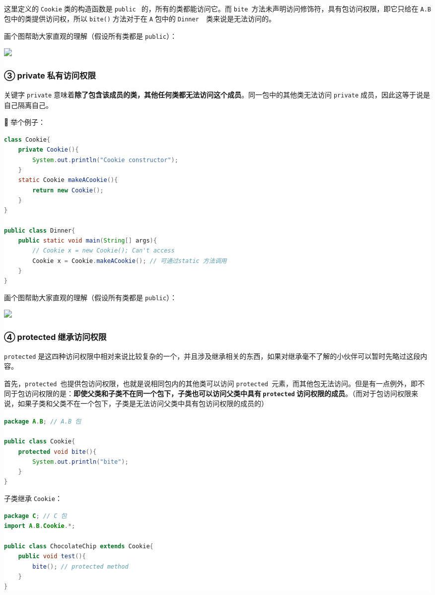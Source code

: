 这里定义的 `Cookie` 类的构造函数是 `public ` 的，所有的类都能访问它。而 `bite `方法未声明访问修饰符，具有包访问权限，即它只给在 `A.B` 包中的类提供访问权，所以 `bite()` 方法对于在 `A` 包中的 `Dinner  `类来说是无法访问的。

画个图帮助大家直观的理解（假设所有类都是 `public`）：

![](https://gitee.com/veal98/images/raw/master/img/20210124203504.png)

### ③ private 私有访问权限

关键字 `private` 意味着**除了包含该成员的类，其他任何类都无法访问这个成员**。同一包中的其他类无法访问 `private` 成员，因此这等于说是自己隔离自己。

💬 举个例子：

```java
class Cookie{
	private Cookie(){ 
        System.out.println("Cookie constructor");
    }	
    static Cookie makeACookie(){
        return new Cookie();
    }
}

public class Dinner{
    public static void main(String[] args){
        // Cookie x = new Cookie(); Can't access
        Cookie x = Cookie.makeACookie(); // 可通过static 方法调用
    }
}
```

画个图帮助大家直观的理解（假设所有类都是 `public`）：

![](https://gitee.com/veal98/images/raw/master/img/20210124204254.png)

### ④ protected 继承访问权限

`protected` 是这四种访问权限中相对来说比较复杂的一个，并且涉及继承相关的东西，如果对继承毫不了解的小伙伴可以暂时先略过这段内容。

首先，`protected `也提供包访问权限，也就是说相同包内的其他类可以访问 `protected `元素，而其他包无法访问。但是有一点例外，即不同于包访问权限的是：**即使父类和子类不在同一个包下，子类也可以访问父类中具有 `protected` 访问权限的成员**。（而对于包访问权限来说，如果子类和父类不在一个包下，子类是无法访问父类中具有包访问权限的成员的）

```java
package A.B; // A.B 包

public class Cookie{
    protected void bite(){ 
        System.out.println("bite");
    }
}
```

子类继承 `Cookie`：

```java
package C; // C 包
import A.B.Cookie.*;

public class ChocolateChip extends Cookie{
    public void test(){
        bite(); // protected method
    }
}
```
